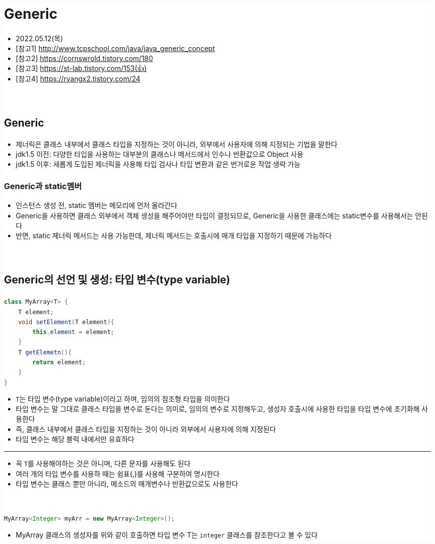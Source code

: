# Generic
- 2022.05.12(목)
- [참고1] http://www.tcpschool.com/java/java_generic_concept
- [참고2] https://cornswrold.tistory.com/180
- [참고3] https://st-lab.tistory.com/153(👍)
- [참고4] https://ryangx2.tistory.com/24

<br>

## Generic
- 제너릭은 클래스 내부에서 클래스 타입을 지정하는 것이 아니라, 외부에서 사용자에 의해 지정되는 기법을 말한다
- jdk1.5 이전: 다양한 타입을 사용하는 대부분의 클래스나 메서드에서 인수나 반환값으로 Object 사용
- jdk1.5 이후: 새롭게 도입된 제너릭을 사용해 타입 검사나 타입 변환과 같은 번거로운 작업 생략 가능 

### Generic과 static멤버
- 인스턴스 생성 전, static 멤버는 메모리에 먼저 올라간다
- Generic을 사용하면 클래스 외부에서 객체 생성을 해주어야만 타입이 결정되므로, Generic을 사용한 클래스에는 static변수를 사용해서는 안된다
- 반면, static 제너릭 메서드는 사용 가능한데, 제너릭 메서드는 호출시에 매개 타입을 지정하기 때문에 가능하다

<br>

## Generic의 선언 및 생성: 타입 변수(type variable)

```java
class MyArray<T> {
    T element;
    void setElement(T element){
        this.element = element;
    }
    T getElemetn(){
        return element;
    }
}
```
- `T`는 타입 변수(type variable)이라고 하며, 임의의 참조형 타입을 의미한다
- 타입 변수는 말 그대로 클래스 타입을 변수로 둔다는 의미로, 임의의 변수로 지정해두고, 생성자 호출시에 사용한 타입을 타입 변수에 초기화해 사용한다
- 즉, 클래스 내부에서 클래스 타입을 지정하는 것이 아니라 외부에서 사용자에 의해 지정된다
- 타입 변수는 해당 블럭 내에서만 유효하다

<hr>

- 꼭 `T`를 사용해야하는 것은 아니며, 다른 문자를 사용해도 된다
- 여러 개의 타입 변수를 사용하 때는 쉼표(,)를 사용해 구분하여 명시한다
- 타입 변수는 클래스 뿐만 아니라, 메소드의 매개변수나 반환값으로도 사용한다

<br>

```java
MyArray<Integer> myArr = new MyArray<Integer>();
```
- MyArray 클래스의 생성자를 위와 같이 호출하면 타입 변수 T는 `integer` 클래스를 참조한다고 볼 수 있다

